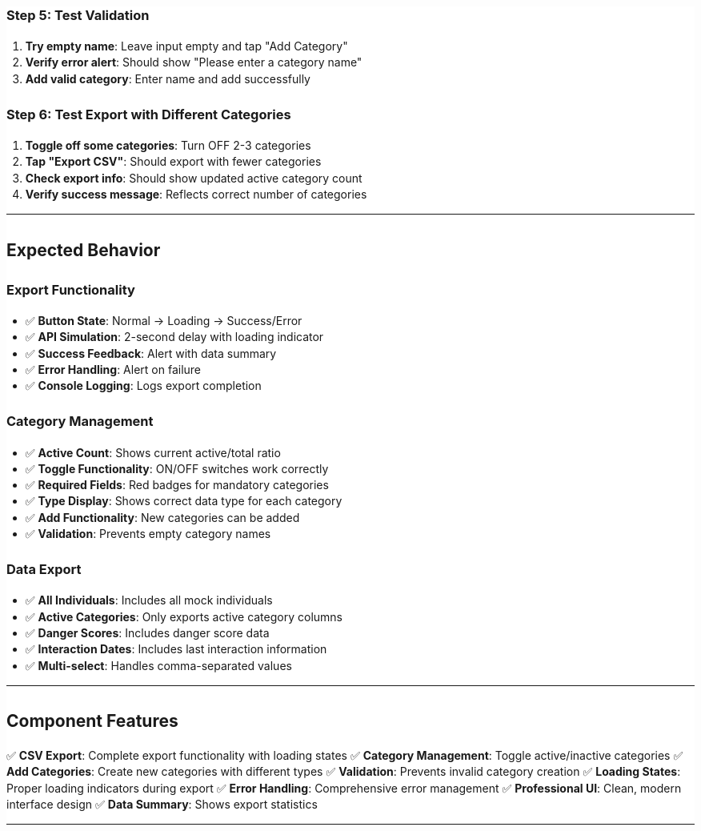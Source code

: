 ### **Step 5: Test Validation**
1. **Try empty name**: Leave input empty and tap "Add Category"
2. **Verify error alert**: Should show "Please enter a category name"
3. **Add valid category**: Enter name and add successfully

### **Step 6: Test Export with Different Categories**
1. **Toggle off some categories**: Turn OFF 2-3 categories
2. **Tap "Export CSV"**: Should export with fewer categories
3. **Check export info**: Should show updated active category count
4. **Verify success message**: Reflects correct number of categories

---

## **Expected Behavior**

### **Export Functionality**
- ✅ **Button State**: Normal → Loading → Success/Error
- ✅ **API Simulation**: 2-second delay with loading indicator
- ✅ **Success Feedback**: Alert with data summary
- ✅ **Error Handling**: Alert on failure
- ✅ **Console Logging**: Logs export completion

### **Category Management**
- ✅ **Active Count**: Shows current active/total ratio
- ✅ **Toggle Functionality**: ON/OFF switches work correctly
- ✅ **Required Fields**: Red badges for mandatory categories
- ✅ **Type Display**: Shows correct data type for each category
- ✅ **Add Functionality**: New categories can be added
- ✅ **Validation**: Prevents empty category names

### **Data Export**
- ✅ **All Individuals**: Includes all mock individuals
- ✅ **Active Categories**: Only exports active category columns
- ✅ **Danger Scores**: Includes danger score data
- ✅ **Interaction Dates**: Includes last interaction information
- ✅ **Multi-select**: Handles comma-separated values

---

## **Component Features**

✅ **CSV Export**: Complete export functionality with loading states
✅ **Category Management**: Toggle active/inactive categories
✅ **Add Categories**: Create new categories with different types
✅ **Validation**: Prevents invalid category creation
✅ **Loading States**: Proper loading indicators during export
✅ **Error Handling**: Comprehensive error management
✅ **Professional UI**: Clean, modern interface design
✅ **Data Summary**: Shows export statistics

---